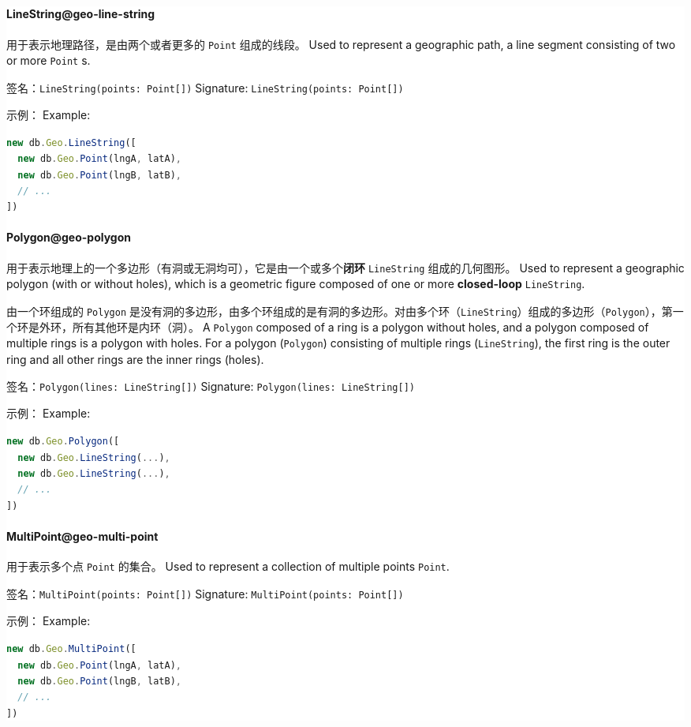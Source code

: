 #### LineString@geo-line-string

用于表示地理路径，是由两个或者更多的 `Point` 组成的线段。
Used to represent a geographic path, a line segment consisting of two or more `Point` s.

签名：`LineString(points: Point[])`
Signature: `LineString(points: Point[])`

示例：
Example:

```js
new db.Geo.LineString([
  new db.Geo.Point(lngA, latA),
  new db.Geo.Point(lngB, latB),
  // ...
])
```

#### Polygon@geo-polygon

用于表示地理上的一个多边形（有洞或无洞均可），它是由一个或多个**闭环** `LineString` 组成的几何图形。
Used to represent a geographic polygon (with or without holes), which is a geometric figure composed of one or more **closed-loop** `LineString`.

由一个环组成的 `Polygon` 是没有洞的多边形，由多个环组成的是有洞的多边形。对由多个环（`LineString`）组成的多边形（`Polygon`），第一个环是外环，所有其他环是内环（洞）。
A `Polygon` composed of a ring is a polygon without holes, and a polygon composed of multiple rings is a polygon with holes. For a polygon (`Polygon`) consisting of multiple rings (`LineString`), the first ring is the outer ring and all other rings are the inner rings (holes).

签名：`Polygon(lines: LineString[])`
Signature: `Polygon(lines: LineString[])`

示例：
Example:

```js
new db.Geo.Polygon([
  new db.Geo.LineString(...),
  new db.Geo.LineString(...),
  // ...
])
```

#### MultiPoint@geo-multi-point

用于表示多个点 `Point` 的集合。
Used to represent a collection of multiple points `Point`.

签名：`MultiPoint(points: Point[])`
Signature: `MultiPoint(points: Point[])`

示例：
Example:

```js
new db.Geo.MultiPoint([
  new db.Geo.Point(lngA, latA),
  new db.Geo.Point(lngB, latB),
  // ...
])
```

